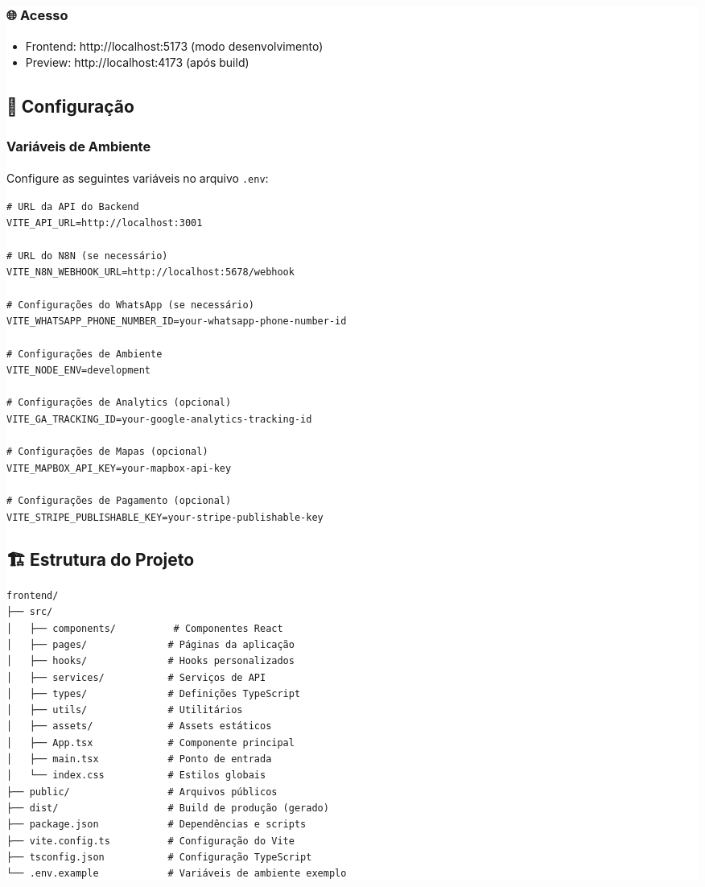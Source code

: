 ### 🌐 Acesso

- Frontend: http://localhost:5173 (modo desenvolvimento)
- Preview: http://localhost:4173 (após build)

## 🔧 Configuração

### Variáveis de Ambiente

Configure as seguintes variáveis no arquivo `.env`:

```env
# URL da API do Backend
VITE_API_URL=http://localhost:3001

# URL do N8N (se necessário)
VITE_N8N_WEBHOOK_URL=http://localhost:5678/webhook

# Configurações do WhatsApp (se necessário)
VITE_WHATSAPP_PHONE_NUMBER_ID=your-whatsapp-phone-number-id

# Configurações de Ambiente
VITE_NODE_ENV=development

# Configurações de Analytics (opcional)
VITE_GA_TRACKING_ID=your-google-analytics-tracking-id

# Configurações de Mapas (opcional)
VITE_MAPBOX_API_KEY=your-mapbox-api-key

# Configurações de Pagamento (opcional)
VITE_STRIPE_PUBLISHABLE_KEY=your-stripe-publishable-key
```

## 🏗️ Estrutura do Projeto

```
frontend/
├── src/
│   ├── components/          # Componentes React
│   ├── pages/              # Páginas da aplicação
│   ├── hooks/              # Hooks personalizados
│   ├── services/           # Serviços de API
│   ├── types/              # Definições TypeScript
│   ├── utils/              # Utilitários
│   ├── assets/             # Assets estáticos
│   ├── App.tsx             # Componente principal
│   ├── main.tsx            # Ponto de entrada
│   └── index.css           # Estilos globais
├── public/                 # Arquivos públicos
├── dist/                   # Build de produção (gerado)
├── package.json            # Dependências e scripts
├── vite.config.ts          # Configuração do Vite
├── tsconfig.json           # Configuração TypeScript
└── .env.example            # Variáveis de ambiente exemplo
```
